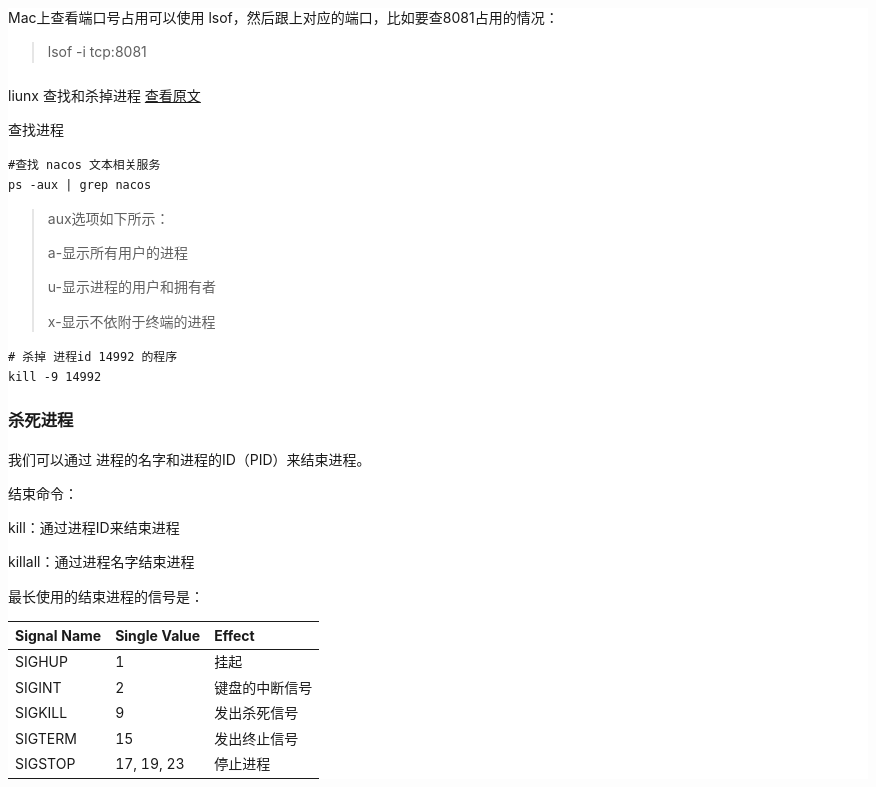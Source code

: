 Mac上查看端口号占用可以使用 lsof，然后跟上对应的端口，比如要查8081占用的情况：

> lsof -i tcp:8081

### 

liunx 查找和杀掉进程  [查看原文](https://blog.csdn.net/qq_29303759/article/details/81942356)

查找进程

```shell
#查找 nacos 文本相关服务
ps -aux | grep nacos
```

> aux选项如下所示：
>
> a-显示所有用户的进程
>
> u-显示进程的用户和拥有者
>
> x-显示不依附于终端的进程

```shell
# 杀掉 进程id 14992 的程序
kill -9 14992
```

### 杀死进程

我们可以通过 进程的名字和进程的ID（PID）来结束进程。

结束命令：

kill：通过进程ID来结束进程

killall：通过进程名字结束进程

最长使用的结束进程的信号是：

| Signal Name | Single Value | Effect         |
| :---------- | :----------- | :------------- |
| SIGHUP      | 1            | 挂起           |
| SIGINT      | 2            | 键盘的中断信号 |
| SIGKILL     | 9            | 发出杀死信号   |
| SIGTERM     | 15           | 发出终止信号   |
| SIGSTOP     | 17, 19, 23   | 停止进程       |

